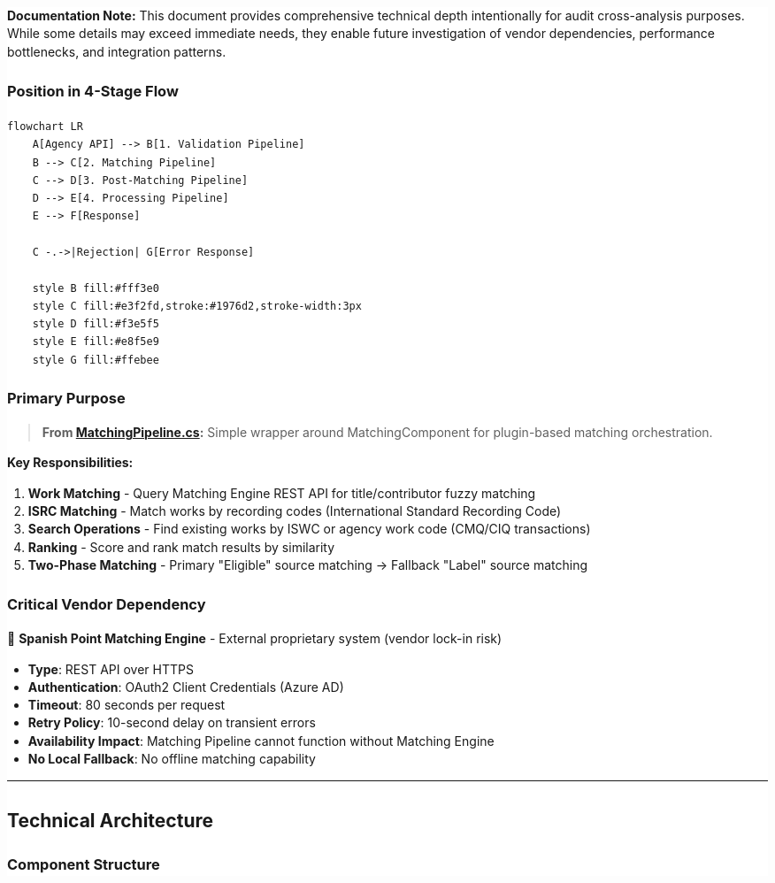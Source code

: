 **Documentation Note:** This document provides comprehensive technical depth intentionally for audit cross-analysis purposes. While some details may exceed immediate needs, they enable future investigation of vendor dependencies, performance bottlenecks, and integration patterns.

### Position in 4-Stage Flow

```mermaid
flowchart LR
    A[Agency API] --> B[1. Validation Pipeline]
    B --> C[2. Matching Pipeline]
    C --> D[3. Post-Matching Pipeline]
    D --> E[4. Processing Pipeline]
    E --> F[Response]

    C -.->|Rejection| G[Error Response]

    style B fill:#fff3e0
    style C fill:#e3f2fd,stroke:#1976d2,stroke-width:3px
    style D fill:#f3e5f5
    style E fill:#e8f5e9
    style G fill:#ffebee
```

### Primary Purpose

> **From [MatchingPipeline.cs](../../../../resources/source-code/ISWC/src/Pipelines/MatchingPipeline/MatchingPipeline.cs:17-20):** Simple wrapper around MatchingComponent for plugin-based matching orchestration.

**Key Responsibilities:**

1. **Work Matching** - Query Matching Engine REST API for title/contributor fuzzy matching
2. **ISRC Matching** - Match works by recording codes (International Standard Recording Code)
3. **Search Operations** - Find existing works by ISWC or agency work code (CMQ/CIQ transactions)
4. **Ranking** - Score and rank match results by similarity
5. **Two-Phase Matching** - Primary "Eligible" source matching → Fallback "Label" source matching

### Critical Vendor Dependency

🔴 **Spanish Point Matching Engine** - External proprietary system (vendor lock-in risk)

- **Type**: REST API over HTTPS
- **Authentication**: OAuth2 Client Credentials (Azure AD)
- **Timeout**: 80 seconds per request
- **Retry Policy**: 10-second delay on transient errors
- **Availability Impact**: Matching Pipeline cannot function without Matching Engine
- **No Local Fallback**: No offline matching capability

---

## Technical Architecture

### Component Structure
